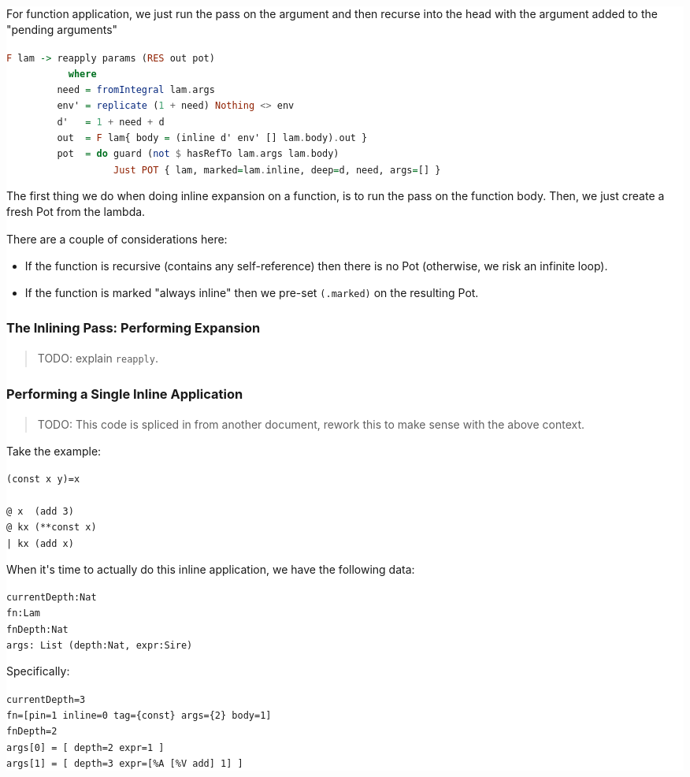 For function application, we just run the pass on the argument
and then recurse into the head with the argument added to the
"pending arguments"

``` haskell
F lam -> reapply params (RES out pot)
           where
         need = fromIntegral lam.args
         env' = replicate (1 + need) Nothing <> env
         d'   = 1 + need + d
         out  = F lam{ body = (inline d' env' [] lam.body).out }
         pot  = do guard (not $ hasRefTo lam.args lam.body)
                   Just POT { lam, marked=lam.inline, deep=d, need, args=[] }
```

The first thing we do when doing inline expansion on a function,
is to run the pass on the function body. Then, we just create a
fresh Pot from the lambda.

There are a couple of considerations here:

-   If the function is recursive (contains any self-reference)
    then there is no Pot (otherwise, we risk an infinite loop).

-   If the function is marked "always inline" then we pre-set
    `(.marked)` on the resulting Pot.

### The Inlining Pass: Performing Expansion

> TODO: explain `reapply`.

### Performing a Single Inline Application

> TODO: This code is spliced in from another document, rework this to make
> sense with the above context.

Take the example:

    (const x y)=x

    @ x  (add 3)
    @ kx (**const x)
    | kx (add x)

When it's time to actually do this inline application, we have
the following data:

    currentDepth:Nat
    fn:Lam
    fnDepth:Nat
    args: List (depth:Nat, expr:Sire)

Specifically:

    currentDepth=3
    fn=[pin=1 inline=0 tag={const} args={2} body=1]
    fnDepth=2
    args[0] = [ depth=2 expr=1 ]
    args[1] = [ depth=3 expr=[%A [%V add] 1] ]
